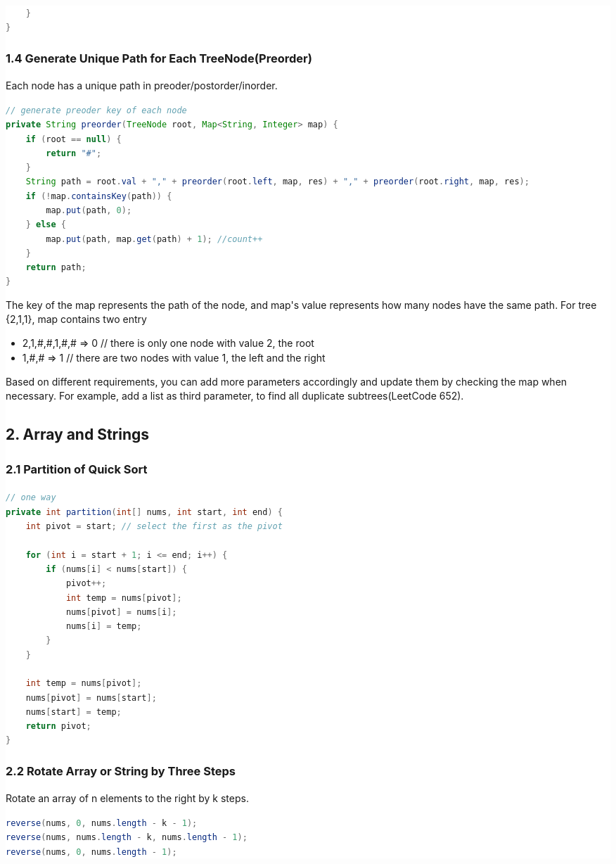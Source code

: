 ```java
    }
}
```

### 1.4 Generate Unique Path for Each TreeNode(Preorder)
Each node has a unique path in preoder/postorder/inorder.
```java
// generate preoder key of each node
private String preorder(TreeNode root, Map<String, Integer> map) {
    if (root == null) {
        return "#";
    }
    String path = root.val + "," + preorder(root.left, map, res) + "," + preorder(root.right, map, res);
    if (!map.containsKey(path)) {
        map.put(path, 0);
    } else {
        map.put(path, map.get(path) + 1); //count++
    }
    return path;
}
```

The key of the map represents the path of the node, and map's value represents how many nodes have the same path.
For tree {2,1,1}, map contains two entry
* 2,1,#,#,1,#,# => 0 // there is only one node with value 2, the root
* 1,#,# => 1         // there are two nodes with value 1, the left and the right

Based on different requirements, you can add more parameters accordingly and update them by checking the map when necessary. For example, add a list as third parameter, to find all duplicate subtrees(LeetCode 652).

## 2. Array and Strings

### 2.1 Partition of Quick Sort
```java
// one way
private int partition(int[] nums, int start, int end) {
    int pivot = start; // select the first as the pivot

    for (int i = start + 1; i <= end; i++) {
        if (nums[i] < nums[start]) {
            pivot++;
            int temp = nums[pivot];
            nums[pivot] = nums[i];
            nums[i] = temp;
        }
    }

    int temp = nums[pivot];
    nums[pivot] = nums[start];
    nums[start] = temp;
    return pivot;
}
```
### 2.2 Rotate Array or String by Three Steps
Rotate an array of n elements to the right by k steps.
```java
reverse(nums, 0, nums.length - k - 1);
reverse(nums, nums.length - k, nums.length - 1);
reverse(nums, 0, nums.length - 1);
```
